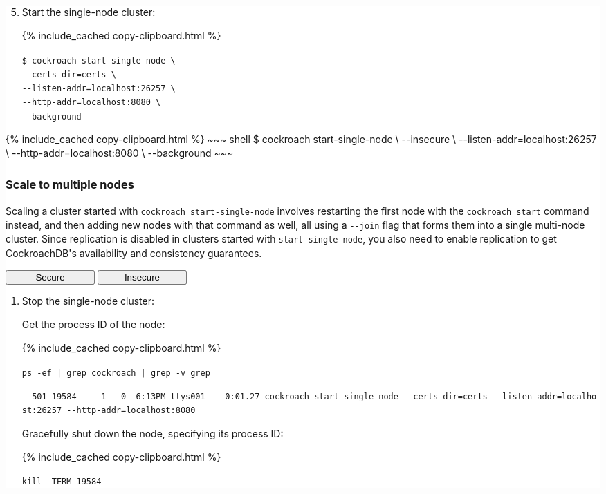5. Start the single-node cluster:

    {% include_cached copy-clipboard.html %}
    ~~~ shell
    $ cockroach start-single-node \
    --certs-dir=certs \
    --listen-addr=localhost:26257 \
    --http-addr=localhost:8080 \
    --background
    ~~~
</section>

<section class="filter-content" markdown="1" data-scope="insecure">
<p></p>
{% include_cached copy-clipboard.html %}
~~~ shell
$ cockroach start-single-node \
--insecure \
--listen-addr=localhost:26257 \
--http-addr=localhost:8080 \
--background
~~~
</section>

### Scale to multiple nodes

Scaling a cluster started with `cockroach start-single-node` involves restarting the first node with the `cockroach start` command instead, and then adding new nodes with that command as well, all using a `--join` flag that forms them into a single multi-node cluster. Since replication is disabled in clusters started with `start-single-node`, you also need to enable replication to get CockroachDB's availability and consistency guarantees.

<section class="filters clearfix">
  <button style="width: 15%" class="filter-button" data-scope="secure">Secure</button>
  <button style="width: 15%" class="filter-button" data-scope="insecure">Insecure</button>
</section>

<section class="filter-content" markdown="1" data-scope="secure">

1. Stop the single-node cluster:

    Get the process ID of the node:

    {% include_cached copy-clipboard.html %}
    ~~~ shell
    ps -ef | grep cockroach | grep -v grep
    ~~~

    ~~~
      501 19584     1   0  6:13PM ttys001    0:01.27 cockroach start-single-node --certs-dir=certs --listen-addr=localhost:26257 --http-addr=localhost:8080
    ~~~

    Gracefully shut down the node, specifying its process ID:

    {% include_cached copy-clipboard.html %}
    ~~~ shell
    kill -TERM 19584
    ~~~
